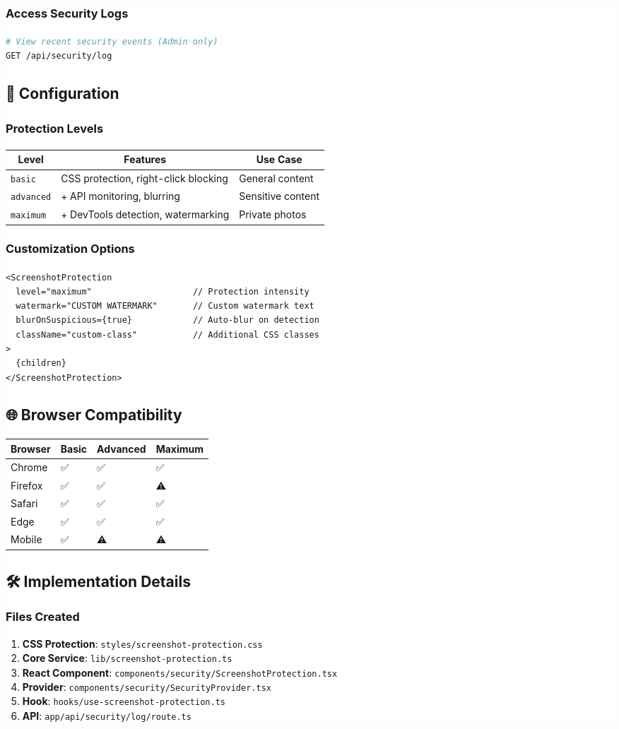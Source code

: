 ### **Access Security Logs**

```bash
# View recent security events (Admin only)
GET /api/security/log
```

## 🔧 Configuration

### **Protection Levels**

| Level | Features | Use Case |
|-------|----------|----------|
| `basic` | CSS protection, right-click blocking | General content |
| `advanced` | + API monitoring, blurring | Sensitive content |
| `maximum` | + DevTools detection, watermarking | Private photos |

### **Customization Options**

```tsx
<ScreenshotProtection 
  level="maximum"                    // Protection intensity
  watermark="CUSTOM WATERMARK"       // Custom watermark text
  blurOnSuspicious={true}            // Auto-blur on detection
  className="custom-class"           // Additional CSS classes
>
  {children}
</ScreenshotProtection>
```

## 🌐 Browser Compatibility

| Browser | Basic | Advanced | Maximum |
|---------|-------|----------|---------|
| Chrome | ✅ | ✅ | ✅ |
| Firefox | ✅ | ✅ | ⚠️ |
| Safari | ✅ | ✅ | ✅ |
| Edge | ✅ | ✅ | ✅ |
| Mobile | ✅ | ⚠️ | ⚠️ |

## 🛠️ Implementation Details

### **Files Created**

1. **CSS Protection**: `styles/screenshot-protection.css`
2. **Core Service**: `lib/screenshot-protection.ts`
3. **React Component**: `components/security/ScreenshotProtection.tsx`
4. **Provider**: `components/security/SecurityProvider.tsx`
5. **Hook**: `hooks/use-screenshot-protection.ts`
6. **API**: `app/api/security/log/route.ts`

